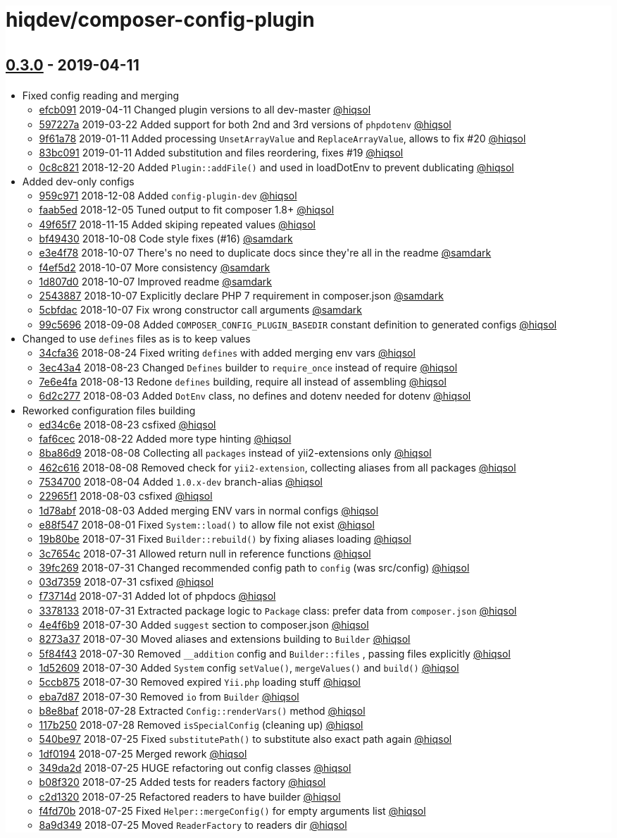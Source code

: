 # hiqdev/composer-config-plugin

## [0.3.0] - 2019-04-11

- Fixed config reading and merging
    - [efcb091] 2019-04-11 Changed plugin versions to all dev-master [@hiqsol]
    - [597227a] 2019-03-22 Added support for both 2nd and 3rd versions of `phpdotenv` [@hiqsol]
    - [9f61a78] 2019-01-11 Added processing `UnsetArrayValue` and `ReplaceArrayValue`, allows to fix #20 [@hiqsol]
    - [83bc091] 2019-01-11 Added substitution and files reordering, fixes #19 [@hiqsol]
    - [0c8c821] 2018-12-20 Added `Plugin::addFile()` and used in loadDotEnv to prevent dublicating [@hiqsol]
- Added dev-only configs
    - [959c971] 2018-12-08 Added `config-plugin-dev` [@hiqsol]
    - [faab5ed] 2018-12-05 Tuned output to fit composer 1.8+ [@hiqsol]
    - [49f65f7] 2018-11-15 Added skiping repeated values [@hiqsol]
    - [bf49430] 2018-10-08 Code style fixes (#16) [@samdark]
    - [e3e4f78] 2018-10-07 There's no need to duplicate docs since they're all in the readme [@samdark]
    - [f4ef5d2] 2018-10-07 More consistency [@samdark]
    - [1d807d0] 2018-10-07 Improved readme [@samdark]
    - [2543887] 2018-10-07 Explicitly declare PHP 7 requirement in composer.json [@samdark]
    - [5cbfdac] 2018-10-07 Fix wrong constructor call arguments [@samdark]
    - [99c5696] 2018-09-08 Added `COMPOSER_CONFIG_PLUGIN_BASEDIR` constant definition to generated configs [@hiqsol]
- Changed to use `defines` files as is to keep values
    - [34cfa36] 2018-08-24 Fixed writing `defines` with added merging env vars [@hiqsol]
    - [3ec43a4] 2018-08-23 Changed `Defines` builder to `require_once` instead of require [@hiqsol]
    - [7e6e4fa] 2018-08-13 Redone `defines` building, require all instead of assembling [@hiqsol]
    - [6d2c277] 2018-08-03 Added `DotEnv` class, no defines and dotenv needed for dotenv [@hiqsol]
- Reworked configuration files building
    - [ed34c6e] 2018-08-23 csfixed [@hiqsol]
    - [faf6cec] 2018-08-22 Added more type hinting [@hiqsol]
    - [8ba86d9] 2018-08-08 Collecting all `packages` instead of yii2-extensions only [@hiqsol]
    - [462c616] 2018-08-08 Removed check for `yii2-extension`, collecting aliases from all packages [@hiqsol]
    - [7534700] 2018-08-04 Added `1.0.x-dev` branch-alias [@hiqsol]
    - [22965f1] 2018-08-03 csfixed [@hiqsol]
    - [1d78abf] 2018-08-03 Added merging ENV vars in normal configs [@hiqsol]
    - [e88f547] 2018-08-01 Fixed `System::load()` to allow file not exist [@hiqsol]
    - [19b80be] 2018-07-31 Fixed `Builder::rebuild()` by fixing aliases loading [@hiqsol]
    - [3c7654c] 2018-07-31 Allowed return null in reference functions [@hiqsol]
    - [39fc269] 2018-07-31 Changed recommended config path to `config` (was src/config) [@hiqsol]
    - [03d7359] 2018-07-31 csfixed [@hiqsol]
    - [f73714d] 2018-07-31 Added lot of phpdocs [@hiqsol]
    - [3378133] 2018-07-31 Extracted package logic to `Package` class: prefer data from `composer.json` [@hiqsol]
    - [4e4f6b9] 2018-07-30 Added `suggest` section to composer.json [@hiqsol]
    - [8273a37] 2018-07-30 Moved aliases and extensions building to `Builder` [@hiqsol]
    - [5f84f43] 2018-07-30 Removed `__addition` config and `Builder::files` , passing files explicitly [@hiqsol]
    - [1d52609] 2018-07-30 Added `System` config `setValue()`, `mergeValues()` and `build()` [@hiqsol]
    - [5ccb875] 2018-07-30 Removed expired `Yii.php` loading stuff [@hiqsol]
    - [eba7d87] 2018-07-30 Removed `io` from `Builder` [@hiqsol]
    - [b8e8baf] 2018-07-28 Extracted `Config::renderVars()` method [@hiqsol]
    - [117b250] 2018-07-28 Removed `isSpecialConfig` (cleaning up) [@hiqsol]
    - [540be97] 2018-07-25 Fixed `substitutePath()` to substitute also exact path again [@hiqsol]
    - [1df0194] 2018-07-25 Merged rework [@hiqsol]
    - [349da2d] 2018-07-25 HUGE refactoring out config classes [@hiqsol]
    - [b08f320] 2018-07-25 Added tests for readers factory [@hiqsol]
    - [c2d1320] 2018-07-25 Refactored readers to have builder [@hiqsol]
    - [f4fd70b] 2018-07-25 Fixed `Helper::mergeConfig()` for empty arguments list [@hiqsol]
    - [8a9d349] 2018-07-25 Moved `ReaderFactory` to readers dir [@hiqsol]

[@SilverFire]: https://github.com/SilverFire
[d.naumenko.a@gmail.com]: https://github.com/SilverFire
[@tafid]: https://github.com/tafid
[andreyklochok@gmail.com]: https://github.com/tafid
[@BladeRoot]: https://github.com/BladeRoot
[bladeroot@gmail.com]: https://github.com/BladeRoot
[@hiqsol]: https://github.com/hiqsol
[sol@hiqdev.com]: https://github.com/hiqsol
[@edgardmessias]: https://github.com/edgardmessias
[edgardmessias@gmail.com]: https://github.com/edgardmessias
[@samdark]: https://github.com/samdark
[sam@rmcreative.ru]: https://github.com/samdark
[@loveorigami]: https://github.com/loveorigami
[loveorigami@mail.ru]: https://github.com/loveorigami
[@marclaporte]: https://github.com/marclaporte
[marc@laporte.name]: https://github.com/marclaporte
[e58cc7a]: https://github.com/hiqdev/composer-config-plugin/commit/e58cc7a
[5b84dc8]: https://github.com/hiqdev/composer-config-plugin/commit/5b84dc8
[827d606]: https://github.com/hiqdev/composer-config-plugin/commit/827d606
[e9c4899]: https://github.com/hiqdev/composer-config-plugin/commit/e9c4899
[d1fdc77]: https://github.com/hiqdev/composer-config-plugin/commit/d1fdc77
[1076668]: https://github.com/hiqdev/composer-config-plugin/commit/1076668
[174c848]: https://github.com/hiqdev/composer-config-plugin/commit/174c848
[5f232e4]: https://github.com/hiqdev/composer-config-plugin/commit/5f232e4
[a976f3e]: https://github.com/hiqdev/composer-config-plugin/commit/a976f3e
[0a3d1a6]: https://github.com/hiqdev/composer-config-plugin/commit/0a3d1a6
[15e92b4]: https://github.com/hiqdev/composer-config-plugin/commit/15e92b4
[ec3bda1]: https://github.com/hiqdev/composer-config-plugin/commit/ec3bda1
[470dc87]: https://github.com/hiqdev/composer-config-plugin/commit/470dc87
[65d1a3e]: https://github.com/hiqdev/composer-config-plugin/commit/65d1a3e
[927a73f]: https://github.com/hiqdev/composer-config-plugin/commit/927a73f
[6270475]: https://github.com/hiqdev/composer-config-plugin/commit/6270475
[79b5c49]: https://github.com/hiqdev/composer-config-plugin/commit/79b5c49
[0e4f55b]: https://github.com/hiqdev/composer-config-plugin/commit/0e4f55b
[c4bf7f9]: https://github.com/hiqdev/composer-config-plugin/commit/c4bf7f9
[8340080]: https://github.com/hiqdev/composer-config-plugin/commit/8340080
[e08e6c7]: https://github.com/hiqdev/composer-config-plugin/commit/e08e6c7
[94284df]: https://github.com/hiqdev/composer-config-plugin/commit/94284df
[2faafaa]: https://github.com/hiqdev/composer-config-plugin/commit/2faafaa
[cc15516]: https://github.com/hiqdev/composer-config-plugin/commit/cc15516
[a9c0ba1]: https://github.com/hiqdev/composer-config-plugin/commit/a9c0ba1
[5de8257]: https://github.com/hiqdev/composer-config-plugin/commit/5de8257
[434673d]: https://github.com/hiqdev/composer-config-plugin/commit/434673d
[5b6b30e]: https://github.com/hiqdev/composer-config-plugin/commit/5b6b30e
[c71fd6f]: https://github.com/hiqdev/composer-config-plugin/commit/c71fd6f
[02019cd]: https://github.com/hiqdev/composer-config-plugin/commit/02019cd
[9f4362e]: https://github.com/hiqdev/composer-config-plugin/commit/9f4362e
[778096f]: https://github.com/hiqdev/composer-config-plugin/commit/778096f
[42ffadd]: https://github.com/hiqdev/composer-config-plugin/commit/42ffadd
[4554fdd]: https://github.com/hiqdev/composer-config-plugin/commit/4554fdd
[333717a]: https://github.com/hiqdev/composer-config-plugin/commit/333717a
[e61e88b]: https://github.com/hiqdev/composer-config-plugin/commit/e61e88b
[2a4a539]: https://github.com/hiqdev/composer-config-plugin/commit/2a4a539
[ec65010]: https://github.com/hiqdev/composer-config-plugin/commit/ec65010
[436f10d]: https://github.com/hiqdev/composer-config-plugin/commit/436f10d
[b85299b]: https://github.com/hiqdev/composer-config-plugin/commit/b85299b
[c53bb32]: https://github.com/hiqdev/composer-config-plugin/commit/c53bb32
[ab86c3c]: https://github.com/hiqdev/composer-config-plugin/commit/ab86c3c
[e447659]: https://github.com/hiqdev/composer-config-plugin/commit/e447659
[e1565a6]: https://github.com/hiqdev/composer-config-plugin/commit/e1565a6
[Under development]: https://github.com/hiqdev/composer-config-plugin/compare/0.2.5...HEAD
[0.0.9]: https://github.com/hiqdev/composer-config-plugin/compare/0.0.8...0.0.9
[0.0.8]: https://github.com/hiqdev/composer-config-plugin/compare/0.0.7...0.0.8
[0.0.7]: https://github.com/hiqdev/composer-config-plugin/compare/0.0.6...0.0.7
[0.0.6]: https://github.com/hiqdev/composer-config-plugin/compare/0.0.5...0.0.6
[0.0.5]: https://github.com/hiqdev/composer-config-plugin/compare/0.0.4...0.0.5
[0.0.4]: https://github.com/hiqdev/composer-config-plugin/compare/0.0.3...0.0.4
[0.0.3]: https://github.com/hiqdev/composer-config-plugin/compare/0.0.2...0.0.3
[0.0.2]: https://github.com/hiqdev/composer-config-plugin/compare/0.0.1...0.0.2
[0.0.1]: https://github.com/hiqdev/composer-config-plugin/releases/tag/0.0.1
[623d741]: https://github.com/hiqdev/composer-config-plugin/commit/623d741
[0.1.0]: https://github.com/hiqdev/composer-config-plugin/compare/0.0.9...0.1.0
[e1d9513]: https://github.com/hiqdev/composer-config-plugin/commit/e1d9513
[4555b54]: https://github.com/hiqdev/composer-config-plugin/commit/4555b54
[9bba22d]: https://github.com/hiqdev/composer-config-plugin/commit/9bba22d
[5f3d05c]: https://github.com/hiqdev/composer-config-plugin/commit/5f3d05c
[6d3fb2b]: https://github.com/hiqdev/composer-config-plugin/commit/6d3fb2b
[a8f42dd]: https://github.com/hiqdev/composer-config-plugin/commit/a8f42dd
[82a0652]: https://github.com/hiqdev/composer-config-plugin/commit/82a0652
[c13991e]: https://github.com/hiqdev/composer-config-plugin/commit/c13991e
[864f8b1]: https://github.com/hiqdev/composer-config-plugin/commit/864f8b1
[2d68985]: https://github.com/hiqdev/composer-config-plugin/commit/2d68985
[49f229b]: https://github.com/hiqdev/composer-config-plugin/commit/49f229b
[0.2.0]: https://github.com/hiqdev/composer-config-plugin/compare/0.1.0...0.2.0
[e1bea13]: https://github.com/hiqdev/composer-config-plugin/commit/e1bea13
[0.2.1]: https://github.com/hiqdev/composer-config-plugin/compare/0.2.0...0.2.1
[57e403a]: https://github.com/hiqdev/composer-config-plugin/commit/57e403a
[33192bb]: https://github.com/hiqdev/composer-config-plugin/commit/33192bb
[d32060d]: https://github.com/hiqdev/composer-config-plugin/commit/d32060d
[2920c4e]: https://github.com/hiqdev/composer-config-plugin/commit/2920c4e
[43c0d3c]: https://github.com/hiqdev/composer-config-plugin/commit/43c0d3c
[8ec1461]: https://github.com/hiqdev/composer-config-plugin/commit/8ec1461
[e89b1ab]: https://github.com/hiqdev/composer-config-plugin/commit/e89b1ab
[94d957b]: https://github.com/hiqdev/composer-config-plugin/commit/94d957b
[a379609]: https://github.com/hiqdev/composer-config-plugin/commit/a379609
[4a317e4]: https://github.com/hiqdev/composer-config-plugin/commit/4a317e4
[dc0397a]: https://github.com/hiqdev/composer-config-plugin/commit/dc0397a
[66521da]: https://github.com/hiqdev/composer-config-plugin/commit/66521da
[a490575]: https://github.com/hiqdev/composer-config-plugin/commit/a490575
[d11c2bb]: https://github.com/hiqdev/composer-config-plugin/commit/d11c2bb
[0.2.2]: https://github.com/hiqdev/composer-config-plugin/compare/0.2.1...0.2.2
[ed7f586]: https://github.com/hiqdev/composer-config-plugin/commit/ed7f586
[06c9079]: https://github.com/hiqdev/composer-config-plugin/commit/06c9079
[0.2.3]: https://github.com/hiqdev/composer-config-plugin/compare/0.2.2...0.2.3
[4889e11]: https://github.com/hiqdev/composer-config-plugin/commit/4889e11
[b38c0f5]: https://github.com/hiqdev/composer-config-plugin/commit/b38c0f5
[bea8462]: https://github.com/hiqdev/composer-config-plugin/commit/bea8462
[a0f372d]: https://github.com/hiqdev/composer-config-plugin/commit/a0f372d
[b411092]: https://github.com/hiqdev/composer-config-plugin/commit/b411092
[42cf9ad]: https://github.com/hiqdev/composer-config-plugin/commit/42cf9ad
[0.2.4]: https://github.com/hiqdev/composer-config-plugin/compare/0.2.3...0.2.4
[a08ff85]: https://github.com/hiqdev/composer-config-plugin/commit/a08ff85
[f6b00f4]: https://github.com/hiqdev/composer-config-plugin/commit/f6b00f4
[37dcf77]: https://github.com/hiqdev/composer-config-plugin/commit/37dcf77
[3ddd313]: https://github.com/hiqdev/composer-config-plugin/commit/3ddd313
[aaa59c6]: https://github.com/hiqdev/composer-config-plugin/commit/aaa59c6
[0.2.5]: https://github.com/hiqdev/composer-config-plugin/compare/0.2.4...0.2.5
[67bf230]: https://github.com/hiqdev/composer-config-plugin/commit/67bf230
[bea1b98]: https://github.com/hiqdev/composer-config-plugin/commit/bea1b98
[078c488]: https://github.com/hiqdev/composer-config-plugin/commit/078c488
[34cfa36]: https://github.com/hiqdev/composer-config-plugin/commit/34cfa36
[3ec43a4]: https://github.com/hiqdev/composer-config-plugin/commit/3ec43a4
[ed34c6e]: https://github.com/hiqdev/composer-config-plugin/commit/ed34c6e
[faf6cec]: https://github.com/hiqdev/composer-config-plugin/commit/faf6cec
[7e6e4fa]: https://github.com/hiqdev/composer-config-plugin/commit/7e6e4fa
[8ba86d9]: https://github.com/hiqdev/composer-config-plugin/commit/8ba86d9
[462c616]: https://github.com/hiqdev/composer-config-plugin/commit/462c616
[7534700]: https://github.com/hiqdev/composer-config-plugin/commit/7534700
[6d2c277]: https://github.com/hiqdev/composer-config-plugin/commit/6d2c277
[22965f1]: https://github.com/hiqdev/composer-config-plugin/commit/22965f1
[1d78abf]: https://github.com/hiqdev/composer-config-plugin/commit/1d78abf
[e88f547]: https://github.com/hiqdev/composer-config-plugin/commit/e88f547
[19b80be]: https://github.com/hiqdev/composer-config-plugin/commit/19b80be
[3c7654c]: https://github.com/hiqdev/composer-config-plugin/commit/3c7654c
[39fc269]: https://github.com/hiqdev/composer-config-plugin/commit/39fc269
[03d7359]: https://github.com/hiqdev/composer-config-plugin/commit/03d7359
[f73714d]: https://github.com/hiqdev/composer-config-plugin/commit/f73714d
[3378133]: https://github.com/hiqdev/composer-config-plugin/commit/3378133
[4e4f6b9]: https://github.com/hiqdev/composer-config-plugin/commit/4e4f6b9
[8273a37]: https://github.com/hiqdev/composer-config-plugin/commit/8273a37
[5f84f43]: https://github.com/hiqdev/composer-config-plugin/commit/5f84f43
[1d52609]: https://github.com/hiqdev/composer-config-plugin/commit/1d52609
[5ccb875]: https://github.com/hiqdev/composer-config-plugin/commit/5ccb875
[eba7d87]: https://github.com/hiqdev/composer-config-plugin/commit/eba7d87
[b8e8baf]: https://github.com/hiqdev/composer-config-plugin/commit/b8e8baf
[117b250]: https://github.com/hiqdev/composer-config-plugin/commit/117b250
[540be97]: https://github.com/hiqdev/composer-config-plugin/commit/540be97
[1df0194]: https://github.com/hiqdev/composer-config-plugin/commit/1df0194
[349da2d]: https://github.com/hiqdev/composer-config-plugin/commit/349da2d
[b08f320]: https://github.com/hiqdev/composer-config-plugin/commit/b08f320
[c2d1320]: https://github.com/hiqdev/composer-config-plugin/commit/c2d1320
[f4fd70b]: https://github.com/hiqdev/composer-config-plugin/commit/f4fd70b
[8a9d349]: https://github.com/hiqdev/composer-config-plugin/commit/8a9d349
[c02b3cd]: https://github.com/hiqdev/composer-config-plugin/commit/c02b3cd
[5596670]: https://github.com/hiqdev/composer-config-plugin/commit/5596670
[77aa87a]: https://github.com/hiqdev/composer-config-plugin/commit/77aa87a
[c3e0699]: https://github.com/hiqdev/composer-config-plugin/commit/c3e0699
[05af3cc]: https://github.com/hiqdev/composer-config-plugin/commit/05af3cc
[8304c24]: https://github.com/hiqdev/composer-config-plugin/commit/8304c24
[14a42b0]: https://github.com/hiqdev/composer-config-plugin/commit/14a42b0
[af29b9b]: https://github.com/hiqdev/composer-config-plugin/commit/af29b9b
[b1a84e7]: https://github.com/hiqdev/composer-config-plugin/commit/b1a84e7
[6796608]: https://github.com/hiqdev/composer-config-plugin/commit/6796608
[6621a38]: https://github.com/hiqdev/composer-config-plugin/commit/6621a38
[2e358df]: https://github.com/hiqdev/composer-config-plugin/commit/2e358df
[167ae38]: https://github.com/hiqdev/composer-config-plugin/commit/167ae38
[4c7e79d]: https://github.com/hiqdev/composer-config-plugin/commit/4c7e79d
[fdc740a]: https://github.com/hiqdev/composer-config-plugin/commit/fdc740a
[2b9795d]: https://github.com/hiqdev/composer-config-plugin/commit/2b9795d
[05fff11]: https://github.com/hiqdev/composer-config-plugin/commit/05fff11
[35823f1]: https://github.com/hiqdev/composer-config-plugin/commit/35823f1
[32105a5]: https://github.com/hiqdev/composer-config-plugin/commit/32105a5
[efcb091]: https://github.com/hiqdev/composer-config-plugin/commit/efcb091
[597227a]: https://github.com/hiqdev/composer-config-plugin/commit/597227a
[9f61a78]: https://github.com/hiqdev/composer-config-plugin/commit/9f61a78
[83bc091]: https://github.com/hiqdev/composer-config-plugin/commit/83bc091
[0c8c821]: https://github.com/hiqdev/composer-config-plugin/commit/0c8c821
[959c971]: https://github.com/hiqdev/composer-config-plugin/commit/959c971
[faab5ed]: https://github.com/hiqdev/composer-config-plugin/commit/faab5ed
[49f65f7]: https://github.com/hiqdev/composer-config-plugin/commit/49f65f7
[bf49430]: https://github.com/hiqdev/composer-config-plugin/commit/bf49430
[e3e4f78]: https://github.com/hiqdev/composer-config-plugin/commit/e3e4f78
[f4ef5d2]: https://github.com/hiqdev/composer-config-plugin/commit/f4ef5d2
[1d807d0]: https://github.com/hiqdev/composer-config-plugin/commit/1d807d0
[2543887]: https://github.com/hiqdev/composer-config-plugin/commit/2543887
[5cbfdac]: https://github.com/hiqdev/composer-config-plugin/commit/5cbfdac
[99c5696]: https://github.com/hiqdev/composer-config-plugin/commit/99c5696
[0.3.0]: https://github.com/hiqdev/composer-config-plugin/compare/0.2.5...0.3.0